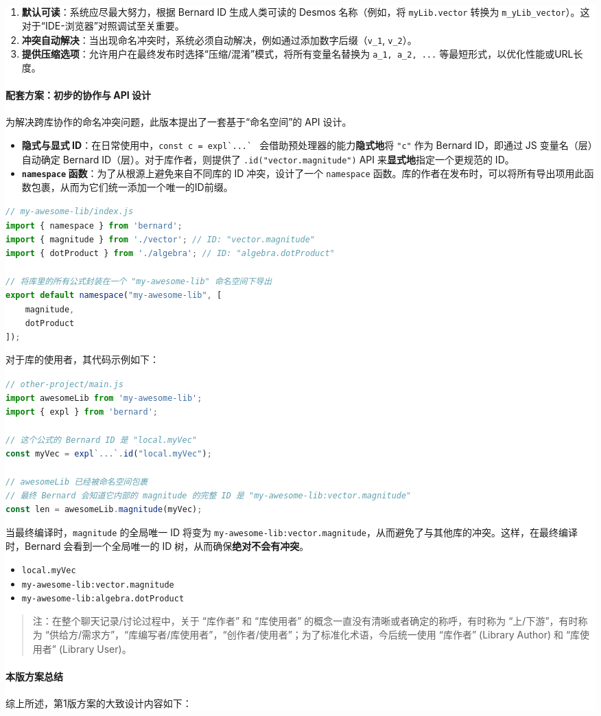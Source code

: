 1.  **默认可读**：系统应尽最大努力，根据 Bernard ID 生成人类可读的 Desmos 名称（例如，将 `myLib.vector` 转换为 `m_yLib_vector`）。这对于“IDE-浏览器”对照调试至关重要。
2.  **冲突自动解决**：当出现命名冲突时，系统必须自动解决，例如通过添加数字后缀（`v_1`, `v_2`）。
3.  **提供压缩选项**：允许用户在最终发布时选择“压缩/混淆”模式，将所有变量名替换为 `a_1, a_2, ...` 等最短形式，以优化性能或URL长度。

#### 配套方案：初步的协作与 API 设计

为解决跨库协作的命名冲突问题，此版本提出了一套基于“命名空间”的 API 设计。

*   **隐式与显式 ID**：在日常使用中，``const c = expl`...` `` 会借助预处理器的能力**隐式地**将 `"c"` 作为 Bernard ID，即通过 JS 变量名（层）自动确定 Bernard ID（层）。对于库作者，则提供了 `.id("vector.magnitude")` API 来**显式地**指定一个更规范的 ID。
*   **`namespace` 函数**：为了从根源上避免来自不同库的 ID 冲突，设计了一个 `namespace` 函数。库的作者在发布时，可以将所有导出项用此函数包裹，从而为它们统一添加一个唯一的ID前缀。

```javascript
// my-awesome-lib/index.js
import { namespace } from 'bernard';
import { magnitude } from './vector'; // ID: "vector.magnitude"
import { dotProduct } from './algebra'; // ID: "algebra.dotProduct"

// 将库里的所有公式封装在一个 "my-awesome-lib" 命名空间下导出
export default namespace("my-awesome-lib", [
    magnitude,
    dotProduct
]);
```

对于库的使用者，其代码示例如下：

```javascript
// other-project/main.js
import awesomeLib from 'my-awesome-lib';
import { expl } from 'bernard';

// 这个公式的 Bernard ID 是 "local.myVec"
const myVec = expl`...`.id("local.myVec");

// awesomeLib 已经被命名空间包裹
// 最终 Bernard 会知道它内部的 magnitude 的完整 ID 是 "my-awesome-lib:vector.magnitude"
const len = awesomeLib.magnitude(myVec);
```

当最终编译时，`magnitude` 的全局唯一 ID 将变为 `my-awesome-lib:vector.magnitude`，从而避免了与其他库的冲突。这样，在最终编译时，Bernard 会看到一个全局唯一的 ID 树，从而确保**绝对不会有冲突**。

*   `local.myVec`
*   `my-awesome-lib:vector.magnitude`
*   `my-awesome-lib:algebra.dotProduct`

> 注：在整个聊天记录/讨论过程中，关于 “库作者” 和 “库使用者” 的概念一直没有清晰或者确定的称呼，有时称为 “上/下游”，有时称为 “供给方/需求方”，“库编写者/库使用者”，“创作者/使用者”；为了标准化术语，今后统一使用 “库作者” (Library Author) 和 “库使用者” (Library User)。

#### 本版方案总结

综上所述，第1版方案的大致设计内容如下：
